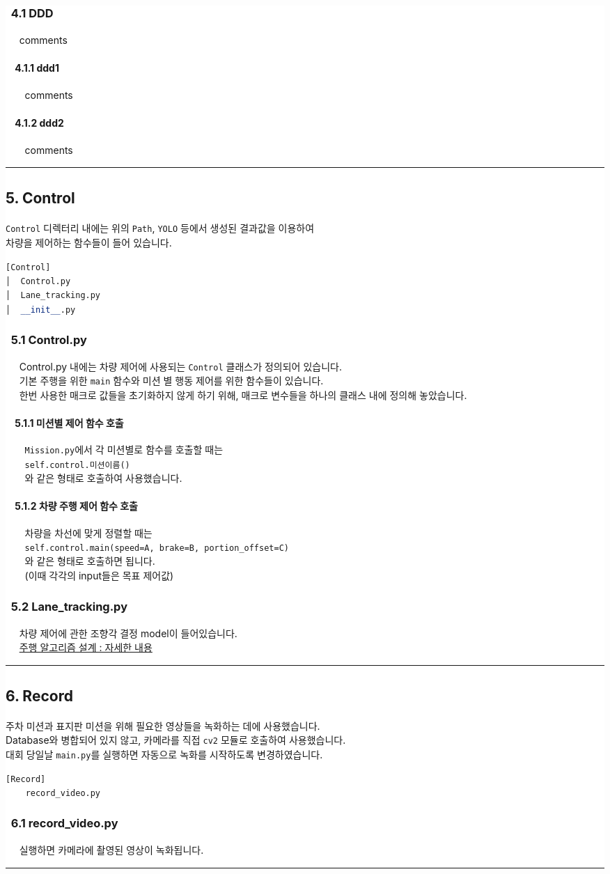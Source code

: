 ### &nbsp;&nbsp;4.1 DDD

&nbsp;&nbsp;&nbsp;&nbsp; comments

#### &nbsp;&nbsp;&nbsp;&nbsp;4.1.1 ddd1

&nbsp;&nbsp;&nbsp;&nbsp;&nbsp;&nbsp; comments

#### &nbsp;&nbsp;&nbsp;&nbsp;4.1.2 ddd2

&nbsp;&nbsp;&nbsp;&nbsp;&nbsp;&nbsp; comments

<hr/>

## 5. Control

`Control` 디렉터리 내에는 위의 `Path`, `YOLO` 등에서 생성된 결과값을 이용하여<br>
차량을 제어하는 함수들이 들어 있습니다.
```python
[Control]
│  Control.py
│  Lane_tracking.py
│  __init__.py
```

### &nbsp;&nbsp;5.1 Control.py

&nbsp;&nbsp;&nbsp;&nbsp; Control.py 내에는 차량 제어에 사용되는 `Control` 클래스가 정의되어 있습니다.<br>
&nbsp;&nbsp;&nbsp;&nbsp; 기본 주행을 위한 `main` 함수와 미션 별 행동 제어를 위한 함수들이 있습니다.<br>
&nbsp;&nbsp;&nbsp;&nbsp; 한번 사용한 매크로 값들을 초기화하지 않게 하기 위해, 매크로 변수들을 하나의 클래스 내에 정의해 놓았습니다.<br>


#### &nbsp;&nbsp;&nbsp;&nbsp;5.1.1 미션별 제어 함수 호출

&nbsp;&nbsp;&nbsp;&nbsp;&nbsp;&nbsp; `Mission.py`에서 각 미션별로 함수를 호출할 때는<br>
&nbsp;&nbsp;&nbsp;&nbsp;&nbsp;&nbsp; `self.control.미션이름()`<br>
&nbsp;&nbsp;&nbsp;&nbsp;&nbsp;&nbsp; 와 같은 형태로 호출하여 사용했습니다.

#### &nbsp;&nbsp;&nbsp;&nbsp;5.1.2 차량 주행 제어 함수 호출

&nbsp;&nbsp;&nbsp;&nbsp;&nbsp;&nbsp; 차량을 차선에 맞게 정렬할 때는<br>
&nbsp;&nbsp;&nbsp;&nbsp;&nbsp;&nbsp; `self.control.main(speed=A, brake=B, portion_offset=C)`<br>
&nbsp;&nbsp;&nbsp;&nbsp;&nbsp;&nbsp; 와 같은 형태로 호출하면 됩니다.<br>
&nbsp;&nbsp;&nbsp;&nbsp;&nbsp;&nbsp; (이때 각각의 input들은 목표 제어값)<br>

### &nbsp;&nbsp;5.2 Lane_tracking.py

&nbsp;&nbsp;&nbsp;&nbsp; 차량 제어에 관한 조향각 결정 model이 들어있습니다.<br>
&nbsp;&nbsp;&nbsp;&nbsp; [주행 알고리즘 설계 : 자세한 내용](https://www.slideshare.net/JeonghyunRyu2/control-team-study)<br>
<hr/>

## 6. Record

주차 미션과 표지판 미션을 위해 필요한 영상들을 녹화하는 데에 사용했습니다.<br />
Database와 병합되어 있지 않고, 카메라를 직접 `cv2` 모듈로 호출하여 사용했습니다.<br />
대회 당일날 `main.py`를 실행하면 자동으로 녹화를 시작하도록 변경하였습니다.
```python
[Record]
    record_video.py
```

### &nbsp;&nbsp;6.1 record_video.py

&nbsp;&nbsp;&nbsp;&nbsp; 실행하면 카메라에 촬영된 영상이 녹화됩니다.


<hr/>

